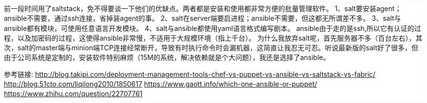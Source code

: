 前一段时间用了saltstack，免不得要谈一下他们的优缺点。两者都是安装和使用都非常方便的批量管理软件。
1、salt要安装agent；ansible不需要，通过ssh连接，省掉装agent的事。
2、salt在server端要启进程；ansible不需要，但这都无所谓差不多。
3、salt与ansible都有模块，可使用任意语言开发模块。
4、salt与ansible都使用yaml语言格式编写剧本。
ansible由于走的是ssh,所以它有认证的过程，以及加密码的过程，这使得ansible非常慢，不适用于大规模环境（指上千台）。
为什么我放弃salt呢，首先服务器不多（百台左右），其次，salt的master端与minion端TCP连接经常断开，导致有时执行命令时会漏机器，这简直让我忍无可忍。听说最新版的salt好了很多，但由于公司系统是定制的，安装软件特别麻烦（15M的系统，解决依赖就是个大问题），我还是选择了ansible。

参考链接:
http://blog.takipi.com/deployment-management-tools-chef-vs-puppet-vs-ansible-vs-saltstack-vs-fabric/
http://blog.51cto.com/liqilong2010/1850617
https://www.gaott.info/which-one-ansible-or-puppet/
https://www.zhihu.com/question/22707761